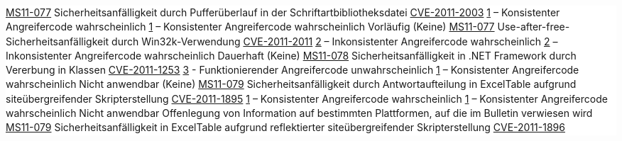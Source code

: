 <td style="border:1px solid black;"><a href="http://go.microsoft.com/fwlink/?linkid=225915">MS11-077</a></td>
<td style="border:1px solid black;">Sicherheitsanfälligkeit durch Pufferüberlauf in der Schriftartbibliotheksdatei</td>
<td style="border:1px solid black;"><a href="http://www.cve.mitre.org/cgi-bin/cvename.cgi?name=cve-2011-2003">CVE-2011-2003</a></td>
<td style="border:1px solid black;"><a href="http://technet.microsoft.com/de-de/security/cc998259.aspx">1</a> – Konsistenter Angreifercode wahrscheinlich</td>
<td style="border:1px solid black;"><a href="http://technet.microsoft.com/de-de/security/cc998259.aspx">1</a> – Konsistenter Angreifercode wahrscheinlich</td>
<td style="border:1px solid black;">Vorläufig</td>
<td style="border:1px solid black;">(Keine)</td>
</tr>
<tr class="odd">
<td style="border:1px solid black;"><a href="http://go.microsoft.com/fwlink/?linkid=225915">MS11-077</a></td>
<td style="border:1px solid black;">Use-after-free-Sicherheitsanfälligkeit durch Win32k-Verwendung</td>
<td style="border:1px solid black;"><a href="http://www.cve.mitre.org/cgi-bin/cvename.cgi?name=cve-2011-2011">CVE-2011-2011</a></td>
<td style="border:1px solid black;"><a href="http://technet.microsoft.com/de-de/security/cc998259.aspx">2</a> – Inkonsistenter Angreifercode wahrscheinlich</td>
<td style="border:1px solid black;"><a href="http://technet.microsoft.com/de-de/security/cc998259.aspx">2</a> – Inkonsistenter Angreifercode wahrscheinlich</td>
<td style="border:1px solid black;">Dauerhaft</td>
<td style="border:1px solid black;">(Keine)</td>
</tr>
<tr class="even">
<td style="border:1px solid black;"><a href="http://go.microsoft.com/fwlink/?linkid=227075">MS11-078</a></td>
<td style="border:1px solid black;">Sicherheitsanfälligkeit in .NET Framework durch Vererbung in Klassen</td>
<td style="border:1px solid black;"><a href="http://www.cve.mitre.org/cgi-bin/cvename.cgi?name=cve-2011-1253">CVE-2011-1253</a></td>
<td style="border:1px solid black;"><a href="http://technet.microsoft.com/de-de/security/cc998259.aspx">3</a> - Funktionierender Angreifercode unwahrscheinlich</td>
<td style="border:1px solid black;"><a href="http://technet.microsoft.com/de-de/security/cc998259.aspx">1</a> – Konsistenter Angreifercode wahrscheinlich</td>
<td style="border:1px solid black;">Nicht anwendbar</td>
<td style="border:1px solid black;">(Keine)</td>
</tr>
<tr class="odd">
<td style="border:1px solid black;"><a href="http://go.microsoft.com/fwlink/?linkid=217472">MS11-079</a></td>
<td style="border:1px solid black;">Sicherheitsanfälligkeit durch Antwortaufteilung in ExcelTable aufgrund siteübergreifender Skripterstellung</td>
<td style="border:1px solid black;"><a href="http://www.cve.mitre.org/cgi-bin/cvename.cgi?name=cve-2011-1895">CVE-2011-1895</a></td>
<td style="border:1px solid black;"><a href="http://technet.microsoft.com/de-de/security/cc998259.aspx">1</a> – Konsistenter Angreifercode wahrscheinlich</td>
<td style="border:1px solid black;"><a href="http://technet.microsoft.com/de-de/security/cc998259.aspx">1</a> – Konsistenter Angreifercode wahrscheinlich</td>
<td style="border:1px solid black;">Nicht anwendbar</td>
<td style="border:1px solid black;">Offenlegung von Information auf bestimmten Plattformen, auf die im Bulletin verwiesen wird</td>
</tr>
<tr class="even">
<td style="border:1px solid black;"><a href="http://go.microsoft.com/fwlink/?linkid=217472">MS11-079</a></td>
<td style="border:1px solid black;">Sicherheitsanfälligkeit in ExcelTable aufgrund reflektierter siteübergreifender Skripterstellung</td>
<td style="border:1px solid black;"><a href="http://www.cve.mitre.org/cgi-bin/cvename.cgi?name=cve-2011-1896">CVE-2011-1896</a></td>